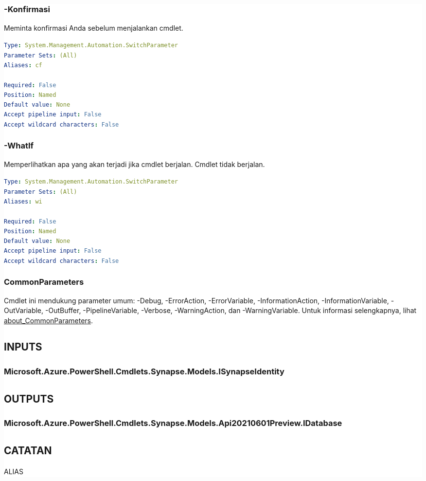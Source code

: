 ### -Konfirmasi
Meminta konfirmasi Anda sebelum menjalankan cmdlet.

```yaml
Type: System.Management.Automation.SwitchParameter
Parameter Sets: (All)
Aliases: cf

Required: False
Position: Named
Default value: None
Accept pipeline input: False
Accept wildcard characters: False
```

### -WhatIf
Memperlihatkan apa yang akan terjadi jika cmdlet berjalan.
Cmdlet tidak berjalan.

```yaml
Type: System.Management.Automation.SwitchParameter
Parameter Sets: (All)
Aliases: wi

Required: False
Position: Named
Default value: None
Accept pipeline input: False
Accept wildcard characters: False
```

### CommonParameters
Cmdlet ini mendukung parameter umum: -Debug, -ErrorAction, -ErrorVariable, -InformationAction, -InformationVariable, -OutVariable, -OutBuffer, -PipelineVariable, -Verbose, -WarningAction, dan -WarningVariable. Untuk informasi selengkapnya, lihat [about_CommonParameters](http://go.microsoft.com/fwlink/?LinkID=113216).

## INPUTS

### Microsoft.Azure.PowerShell.Cmdlets.Synapse.Models.ISynapseIdentity

## OUTPUTS

### Microsoft.Azure.PowerShell.Cmdlets.Synapse.Models.Api20210601Preview.IDatabase

## CATATAN

ALIAS
